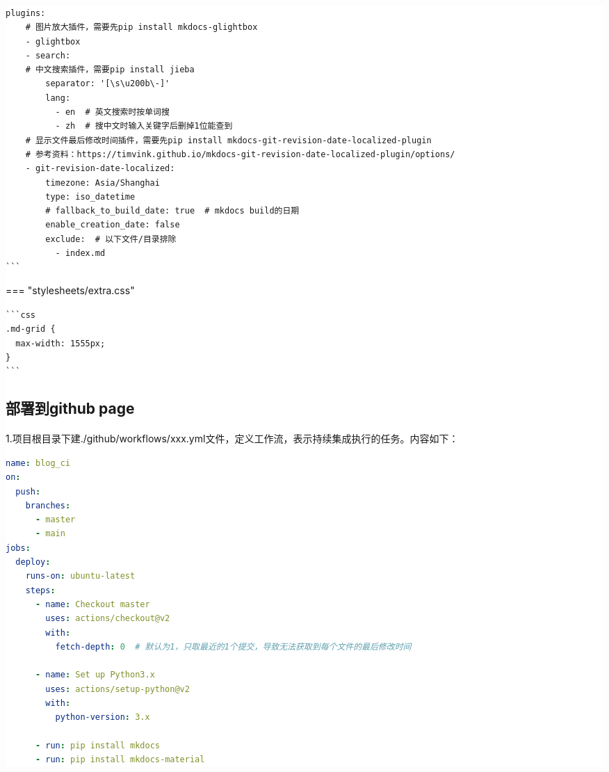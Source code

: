     plugins:
        # 图片放大插件，需要先pip install mkdocs-glightbox
        - glightbox
        - search:
        # 中文搜索插件，需要pip install jieba
            separator: '[\s\u200b\-]'
            lang:
              - en  # 英文搜索时按单词搜
              - zh  # 搜中文时输入关键字后删掉1位能查到
        # 显示文件最后修改时间插件，需要先pip install mkdocs-git-revision-date-localized-plugin
        # 参考资料：https://timvink.github.io/mkdocs-git-revision-date-localized-plugin/options/
        - git-revision-date-localized:
            timezone: Asia/Shanghai
            type: iso_datetime
            # fallback_to_build_date: true  # mkdocs build的日期
            enable_creation_date: false
            exclude:  # 以下文件/目录排除
              - index.md
    ```
=== "stylesheets/extra.css"

    ```css
    .md-grid {
      max-width: 1555px;
    }
    ```

## 部署到github page

1.项目根目录下建./github/workflows/xxx.yml文件，定义工作流，表示持续集成执行的任务。内容如下：

```yaml
name: blog_ci
on:
  push:
    branches:
      - master
      - main
jobs:
  deploy:
    runs-on: ubuntu-latest
    steps:
      - name: Checkout master
        uses: actions/checkout@v2
        with:
          fetch-depth: 0  # 默认为1，只取最近的1个提交，导致无法获取到每个文件的最后修改时间

      - name: Set up Python3.x
        uses: actions/setup-python@v2
        with:
          python-version: 3.x

      - run: pip install mkdocs
      - run: pip install mkdocs-material
```